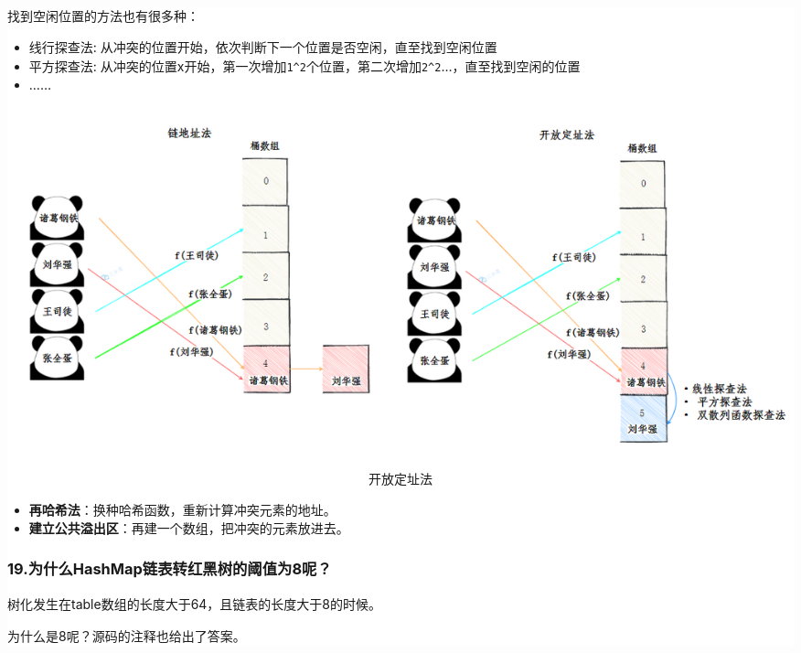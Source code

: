   找到空闲位置的方法也有很多种：

  - 线行探查法: 从冲突的位置开始，依次判断下一个位置是否空闲，直至找到空闲位置
  - 平方探查法: 从冲突的位置x开始，第一次增加`1^2`个位置，第二次增加`2^2`…，直至找到空闲的位置
  - ……

![开放定址法](assets/collection-20.png)

<div align="center">开放定址法</div>

- **再哈希法**：换种哈希函数，重新计算冲突元素的地址。
- **建立公共溢出区**：再建一个数组，把冲突的元素放进去。

### 19.为什么HashMap链表转红黑树的阈值为8呢？

树化发生在table数组的长度大于64，且链表的长度大于8的时候。

为什么是8呢？源码的注释也给出了答案。
